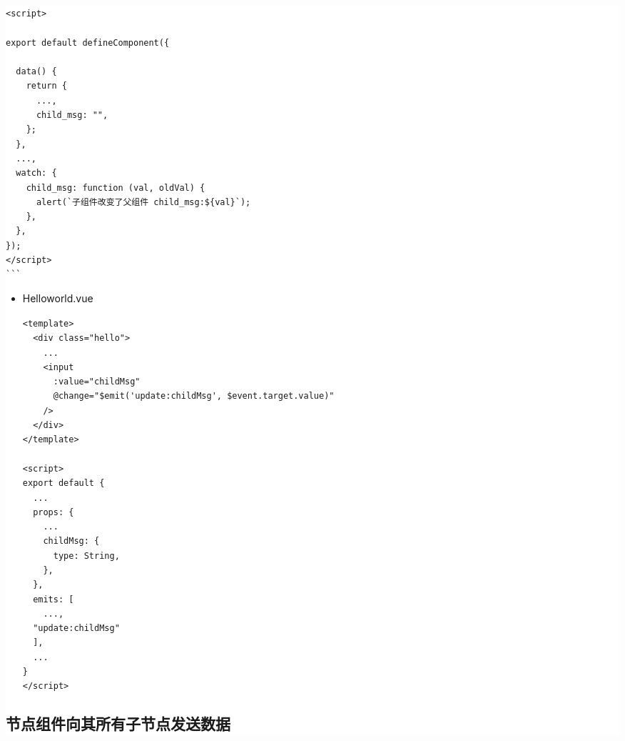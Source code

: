     <script>

    export default defineComponent({
      
      data() {
        return {
          ...,
          child_msg: "",
        };
      },
      ...,
      watch: {
        child_msg: function (val, oldVal) {
          alert(`子组件改变了父组件 child_msg:${val}`);
        },
      },
    });
    </script>
    ```

+ Helloworld.vue

    ```vue
    <template>
      <div class="hello">
        ...
        <input
          :value="childMsg"
          @change="$emit('update:childMsg', $event.target.value)"
        />
      </div>
    </template>

    <script>
    export default {
      ...
      props: {
        ...
        childMsg: {
          type: String,
        },
      },
      emits: [
        ...,
      "update:childMsg"
      ],
      ...
    }
    </script>
    ```

## 节点组件向其所有子节点发送数据
